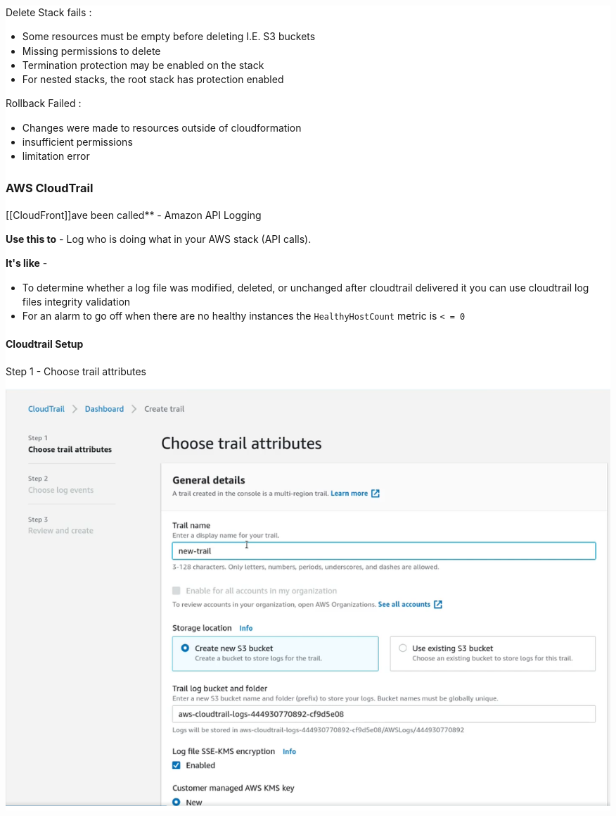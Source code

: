 Delete Stack fails :

-   Some resources must be empty before deleting I.E. S3 buckets
-   Missing permissions to delete
-   Termination protection may be enabled on the stack
-   For nested stacks, the root stack has protection enabled

Rollback Failed :

-   Changes were made to resources outside of cloudformation
-   insufficient permissions
-   limitation error

### AWS CloudTrail

[[CloudFront]]ave been called**  - Amazon API Logging

**Use this to**  - Log who is doing what in your AWS stack (API calls).

**It's like**   - 

- To determine whether a log file was modified, deleted, or unchanged after cloudtrail delivered it you can use cloudtrail log files integrity validation
- For an alarm to go off when there are no healthy instances the `HealthyHostCount` metric is `< = 0`

#### Cloudtrail Setup

Step 1 - Choose trail attributes

![](cloudtrail_step1.png)
